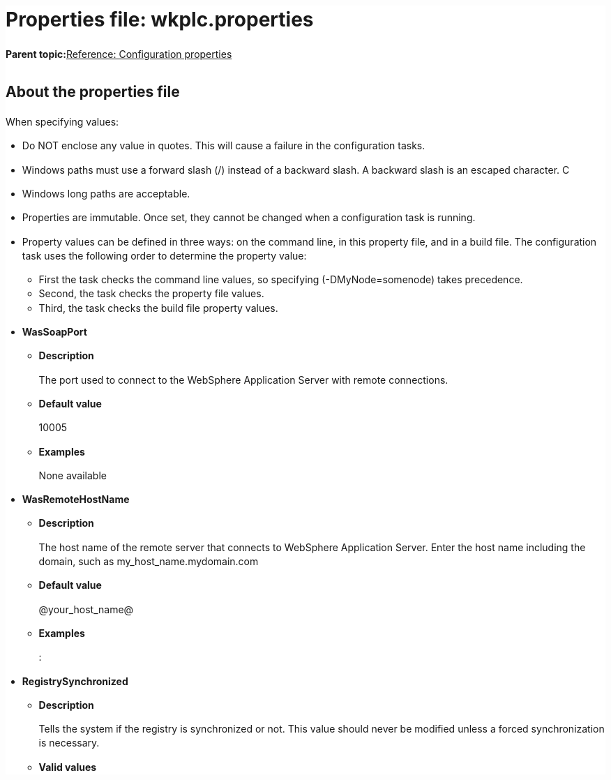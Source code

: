 # Properties file: wkplc.properties

**Parent topic:**[Reference: Configuration properties](../properties/properties.md)

## About the properties file

When specifying values:

-   Do NOT enclose any value in quotes. This will cause a failure in the configuration tasks.
-   Windows paths must use a forward slash \(/\) instead of a backward slash. A backward slash is an escaped character. C
-   Windows long paths are acceptable.
-   Properties are immutable. Once set, they cannot be changed when a configuration task is running.
-   Property values can be defined in three ways: on the command line, in this property file, and in a build file. The configuration task uses the following order to determine the property value:
    -   First the task checks the command line values, so specifying \(-DMyNode=somenode\) takes precedence.
    -   Second, the task checks the property file values.
    -   Third, the task checks the build file property values.

-   **WasSoapPort**

    -   **Description**

        The port used to connect to the WebSphere Application Server with remote connections.

    -   **Default value**

        10005

    -   **Examples**

        None available

-   **WasRemoteHostName**

    -   **Description**

        The host name of the remote server that connects to WebSphere Application Server. Enter the host name including the domain, such as my\_host\_name.mydomain.com

    -   **Default value**

        @your\_host\_name@

    -   **Examples**

        :

-   **RegistrySynchronized**

    -   **Description**

        Tells the system if the registry is synchronized or not. This value should never be modified unless a forced synchronization is necessary.

    -   **Valid values**
